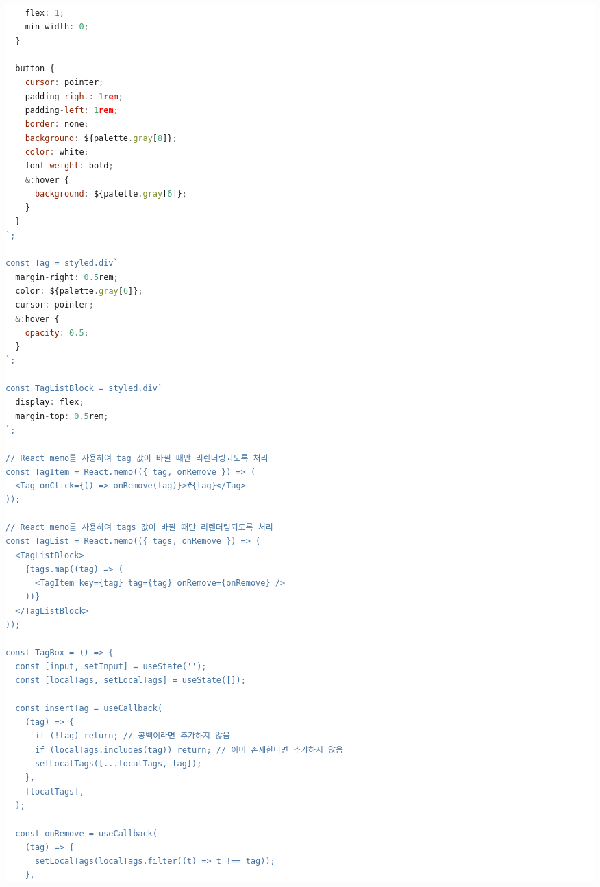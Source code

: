 ```jsx
    flex: 1;
    min-width: 0;
  }

  button {
    cursor: pointer;
    padding-right: 1rem;
    padding-left: 1rem;
    border: none;
    background: ${palette.gray[8]};
    color: white;
    font-weight: bold;
    &:hover {
      background: ${palette.gray[6]};
    }
  }
`;

const Tag = styled.div`
  margin-right: 0.5rem;
  color: ${palette.gray[6]};
  cursor: pointer;
  &:hover {
    opacity: 0.5;
  }
`;

const TagListBlock = styled.div`
  display: flex;
  margin-top: 0.5rem;
`;

// React memo를 사용하여 tag 값이 바뀔 때만 리렌더링되도록 처리
const TagItem = React.memo(({ tag, onRemove }) => (
  <Tag onClick={() => onRemove(tag)}>#{tag}</Tag>
));

// React memo를 사용하여 tags 값이 바뀔 때만 리렌더링되도록 처리
const TagList = React.memo(({ tags, onRemove }) => (
  <TagListBlock>
    {tags.map((tag) => (
      <TagItem key={tag} tag={tag} onRemove={onRemove} />
    ))}
  </TagListBlock>
));

const TagBox = () => {
  const [input, setInput] = useState('');
  const [localTags, setLocalTags] = useState([]);

  const insertTag = useCallback(
    (tag) => {
      if (!tag) return; // 공백이라면 추가하지 않음
      if (localTags.includes(tag)) return; // 이미 존재한다면 추가하지 않음
      setLocalTags([...localTags, tag]);
    },
    [localTags],
  );

  const onRemove = useCallback(
    (tag) => {
      setLocalTags(localTags.filter((t) => t !== tag));
    },
```